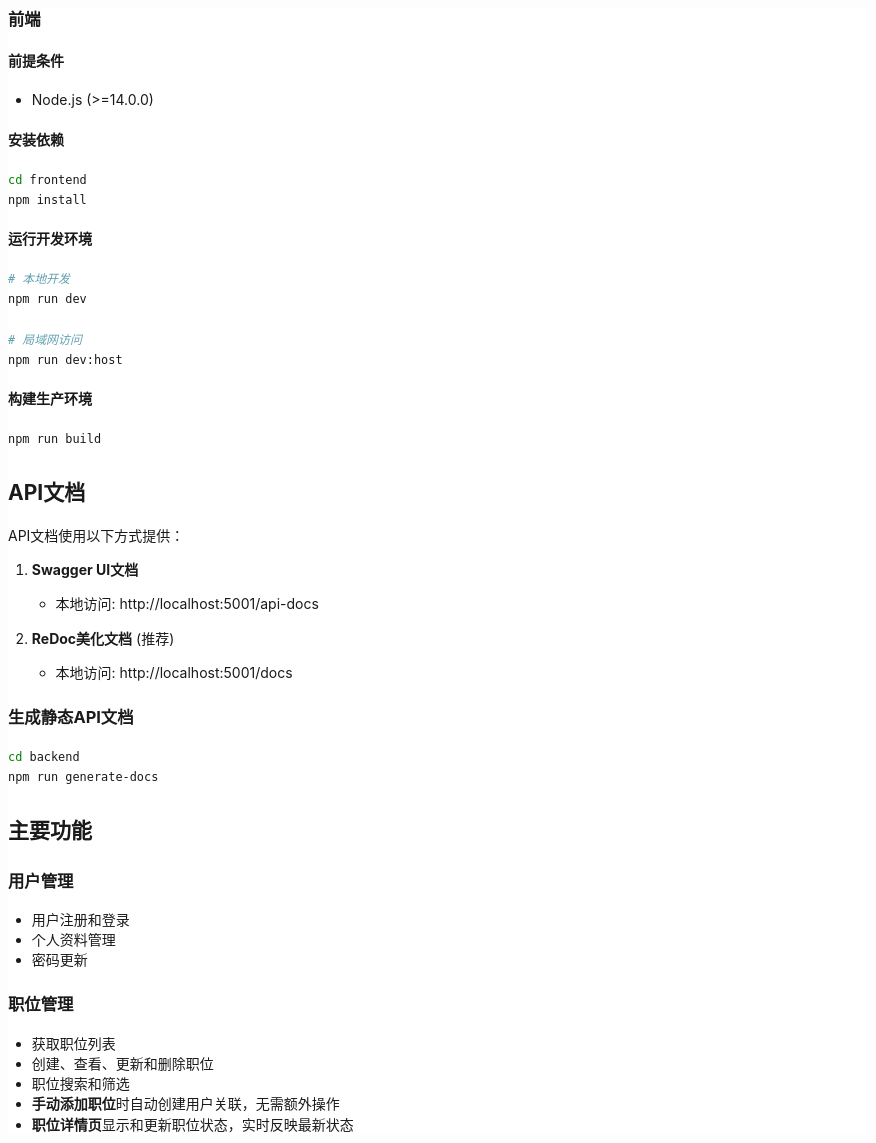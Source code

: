 ### 前端

#### 前提条件
- Node.js (>=14.0.0)

#### 安装依赖
```bash
cd frontend
npm install
```

#### 运行开发环境
```bash
# 本地开发
npm run dev

# 局域网访问
npm run dev:host
```

#### 构建生产环境
```bash
npm run build
```

## API文档

API文档使用以下方式提供：

1. **Swagger UI文档**
   - 本地访问: http://localhost:5001/api-docs

2. **ReDoc美化文档** (推荐)
   - 本地访问: http://localhost:5001/docs

### 生成静态API文档
```bash
cd backend
npm run generate-docs
```

## 主要功能

### 用户管理
- 用户注册和登录
- 个人资料管理
- 密码更新

### 职位管理
- 获取职位列表
- 创建、查看、更新和删除职位
- 职位搜索和筛选
- **手动添加职位**时自动创建用户关联，无需额外操作
- **职位详情页**显示和更新职位状态，实时反映最新状态
